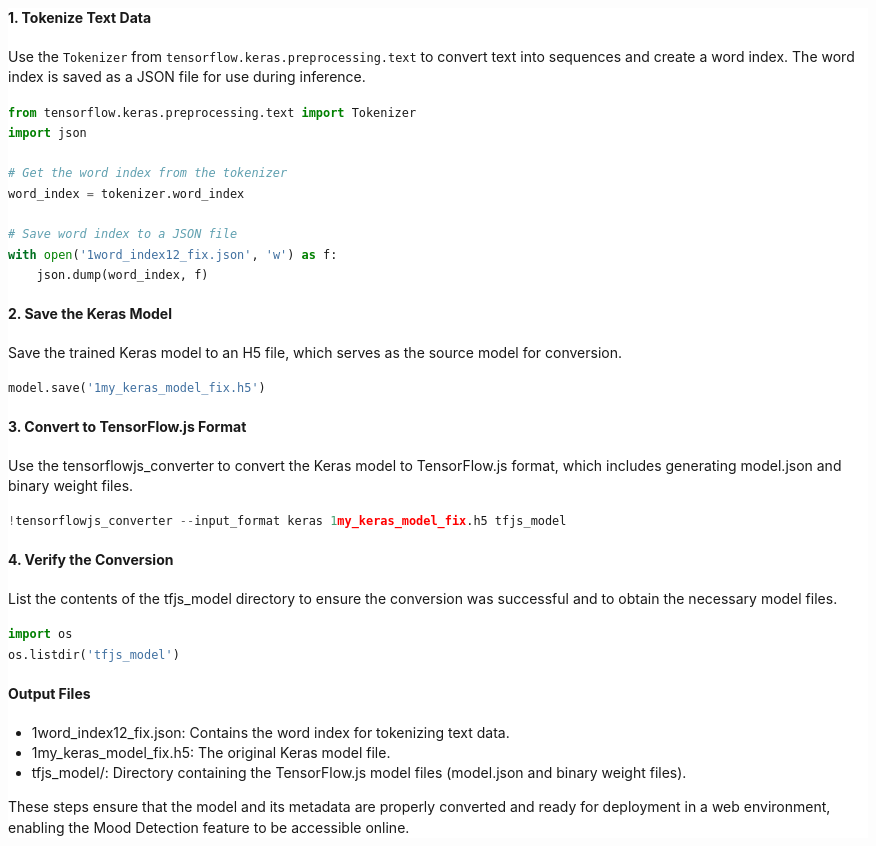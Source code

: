 #### 1. Tokenize Text Data
Use the `Tokenizer` from `tensorflow.keras.preprocessing.text` to convert text into sequences and create a word index. The word index is saved as a JSON file for use during inference.

```python
from tensorflow.keras.preprocessing.text import Tokenizer
import json

# Get the word index from the tokenizer
word_index = tokenizer.word_index

# Save word index to a JSON file
with open('1word_index12_fix.json', 'w') as f:
    json.dump(word_index, f)
```

#### 2. Save the Keras Model
Save the trained Keras model to an H5 file, which serves as the source model for conversion.

```python
model.save('1my_keras_model_fix.h5')
```

#### 3. Convert to TensorFlow.js Format
Use the tensorflowjs_converter to convert the Keras model to TensorFlow.js format, which includes generating model.json and binary weight files.

```python
!tensorflowjs_converter --input_format keras 1my_keras_model_fix.h5 tfjs_model
```

#### 4. Verify the Conversion
List the contents of the tfjs_model directory to ensure the conversion was successful and to obtain the necessary model files.
```python
import os
os.listdir('tfjs_model')
```
#### Output Files
* 1word_index12_fix.json: Contains the word index for tokenizing text data.
* 1my_keras_model_fix.h5: The original Keras model file.
* tfjs_model/: Directory containing the TensorFlow.js model files (model.json and binary weight files).
  
These steps ensure that the model and its metadata are properly converted and ready for deployment in a web environment, enabling the Mood Detection feature to be accessible online.


